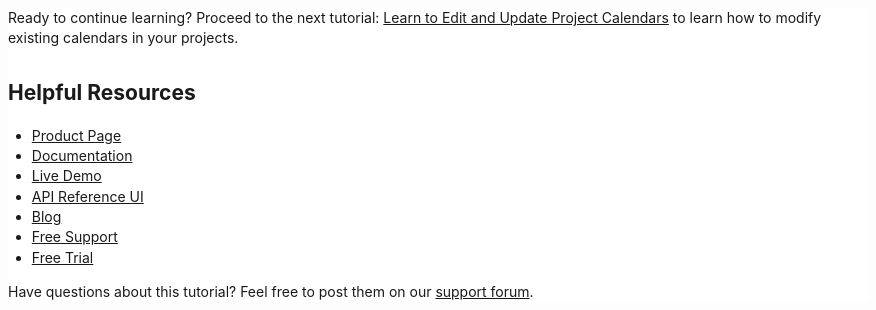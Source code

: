 Ready to continue learning? Proceed to the next tutorial: [Learn to Edit and Update Project Calendars](/working-with-calendars/edit-calendar/) to learn how to modify existing calendars in your projects.

## Helpful Resources

- [Product Page](https://products.aspose.cloud/tasks/)
- [Documentation](https://docs.aspose.cloud/tasks/)
- [Live Demo](https://products.aspose.app/tasks/family)
- [API Reference UI](https://reference.aspose.cloud/tasks/)
- [Blog](https://blog.aspose.cloud/category/tasks/)
- [Free Support](https://forum.aspose.cloud/c/tasks/16/)
- [Free Trial](https://dashboard.aspose.cloud/#/apps)

Have questions about this tutorial? Feel free to post them on our [support forum](https://forum.aspose.cloud/c/tasks/16/).